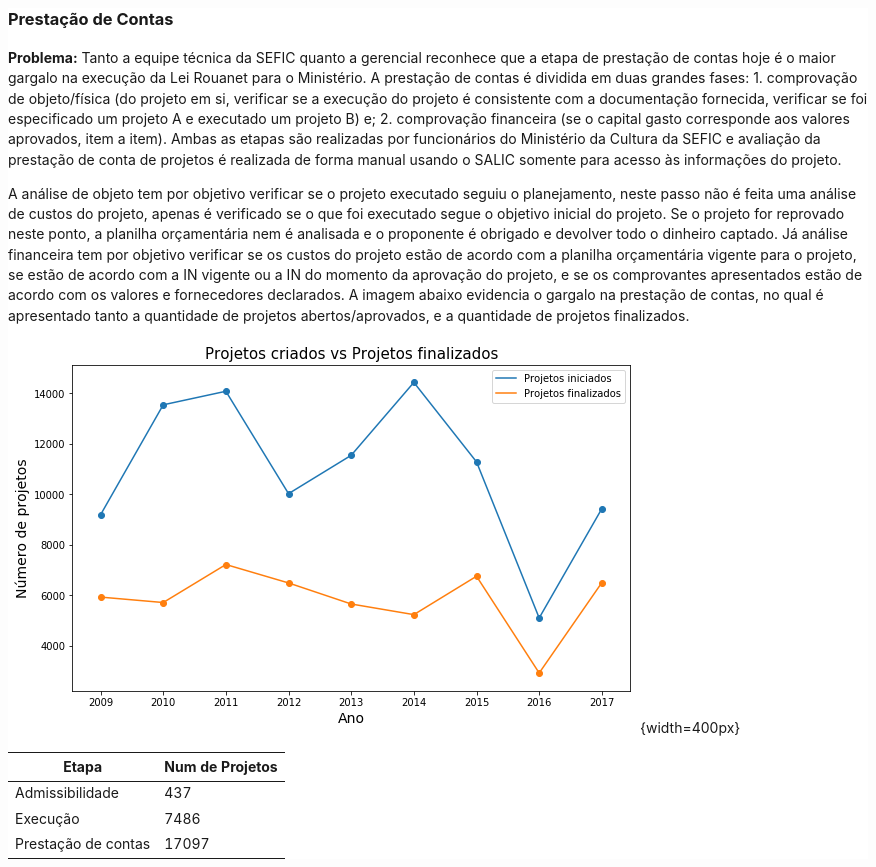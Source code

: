 
### Prestação de Contas

**Problema:** Tanto a equipe técnica da SEFIC quanto a gerencial reconhece que a etapa de prestação de contas hoje é o maior gargalo na execução da Lei Rouanet para o Ministério.  A prestação de contas é dividida em duas grandes fases: 1. comprovação de objeto/física (do projeto em si, verificar se a execução do projeto é consistente com a documentação fornecida, verificar se foi especificado um projeto A e executado um projeto B) e; 2. comprovação financeira (se o capital gasto corresponde aos valores aprovados, item a item). Ambas as etapas são realizadas por funcionários do Ministério da Cultura da SEFIC e avaliação da prestação de conta de projetos é realizada de forma manual usando o SALIC somente para acesso às informações do projeto.

A análise de objeto tem por objetivo verificar se o projeto executado seguiu o planejamento, neste passo não é feita uma análise de custos do projeto, apenas é verificado se o que foi executado segue o objetivo inicial do projeto. Se o projeto for reprovado neste ponto, a planilha orçamentária nem é analisada e o proponente é obrigado e devolver todo o dinheiro captado. Já análise financeira tem por objetivo verificar se os custos do projeto estão de acordo com a planilha orçamentária vigente para o projeto, se estão de acordo com a IN vigente ou a IN do momento da aprovação do projeto, e se os comprovantes apresentados estão de acordo com os valores e fornecedores declarados. A imagem abaixo evidencia o gargalo na prestação de contas, no qual é apresentado tanto a quantidade de projetos abertos/aprovados, e a quantidade de projetos finalizados.

![Gráfico de Projetos Finalizados](figs/Grafico_projetos_finalizados.png){width=400px}

| Etapa  | Num de Projetos   |
|---|---|
| Admissibilidade  | 437  |
|  Execução  | 7486  |
|  Prestação de contas |   17097 |

